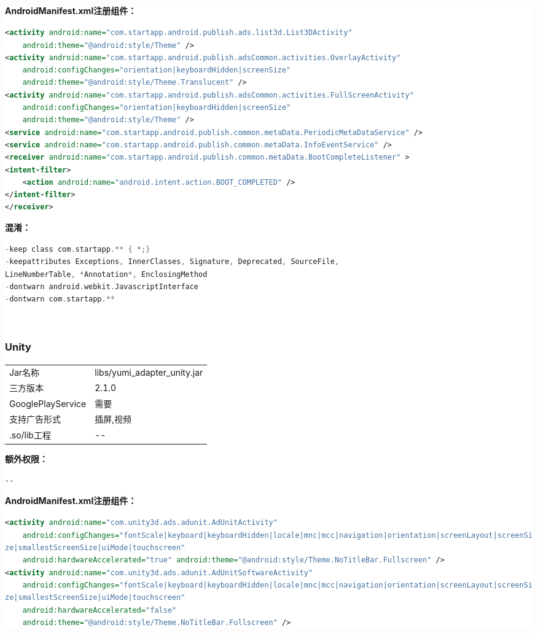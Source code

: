 **AndroidManifest.xml注册组件：**
```xml
<activity android:name="com.startapp.android.publish.ads.list3d.List3DActivity"
	android:theme="@android:style/Theme" />
<activity android:name="com.startapp.android.publish.adsCommon.activities.OverlayActivity"
	android:configChanges="orientation|keyboardHidden|screenSize"
	android:theme="@android:style/Theme.Translucent" />
<activity android:name="com.startapp.android.publish.adsCommon.activities.FullScreenActivity"
	android:configChanges="orientation|keyboardHidden|screenSize"
	android:theme="@android:style/Theme" />
<service android:name="com.startapp.android.publish.common.metaData.PeriodicMetaDataService" />
<service android:name="com.startapp.android.publish.common.metaData.InfoEventService" />
<receiver android:name="com.startapp.android.publish.common.metaData.BootCompleteListener" >
<intent-filter>
    <action android:name="android.intent.action.BOOT_COMPLETED" />
</intent-filter>
</receiver>
```

**混淆：**
```c
-keep class com.startapp.** { *;}
-keepattributes Exceptions, InnerClasses, Signature, Deprecated, SourceFile,
LineNumberTable, *Annotation*, EnclosingMethod
-dontwarn android.webkit.JavascriptInterface
-dontwarn com.startapp.**
```


<br />


### Unity

|                   |                             |
| ----------------- | --------------------------- |
| Jar名称           | libs/yumi_adapter_unity.jar |
| 三方版本          | 2.1.0                       |
| GooglePlayService | 需要                        |
| 支持广告形式      | 插屏,视频                   |
| .so/lib工程       | --                          |

**额外权限：**
```xml
--
```

**AndroidManifest.xml注册组件：**
```xml
<activity android:name="com.unity3d.ads.adunit.AdUnitActivity"
	android:configChanges="fontScale|keyboard|keyboardHidden|locale|mnc|mcc|navigation|orientation|screenLayout|screenSize|smallestScreenSize|uiMode|touchscreen"    
	android:hardwareAccelerated="true" android:theme="@android:style/Theme.NoTitleBar.Fullscreen" />
<activity android:name="com.unity3d.ads.adunit.AdUnitSoftwareActivity"    
	android:configChanges="fontScale|keyboard|keyboardHidden|locale|mnc|mcc|navigation|orientation|screenLayout|screenSize|smallestScreenSize|uiMode|touchscreen"
	android:hardwareAccelerated="false"   
	android:theme="@android:style/Theme.NoTitleBar.Fullscreen" />
```
